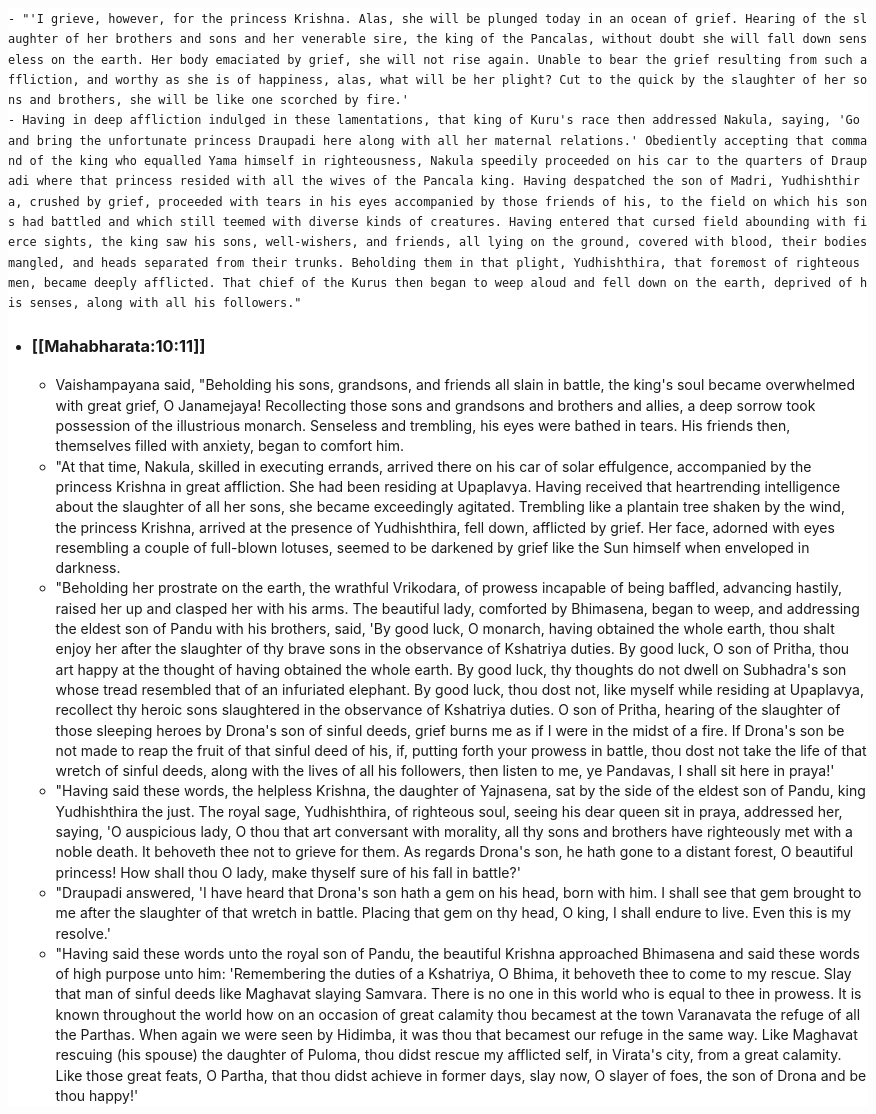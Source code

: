 	- "'I grieve, however, for the princess Krishna. Alas, she will be plunged today in an ocean of grief. Hearing of the slaughter of her brothers and sons and her venerable sire, the king of the Pancalas, without doubt she will fall down senseless on the earth. Her body emaciated by grief, she will not rise again. Unable to bear the grief resulting from such affliction, and worthy as she is of happiness, alas, what will be her plight? Cut to the quick by the slaughter of her sons and brothers, she will be like one scorched by fire.'
	- Having in deep affliction indulged in these lamentations, that king of Kuru's race then addressed Nakula, saying, 'Go and bring the unfortunate princess Draupadi here along with all her maternal relations.' Obediently accepting that command of the king who equalled Yama himself in righteousness, Nakula speedily proceeded on his car to the quarters of Draupadi where that princess resided with all the wives of the Pancala king. Having despatched the son of Madri, Yudhishthira, crushed by grief, proceeded with tears in his eyes accompanied by those friends of his, to the field on which his sons had battled and which still teemed with diverse kinds of creatures. Having entered that cursed field abounding with fierce sights, the king saw his sons, well-wishers, and friends, all lying on the ground, covered with blood, their bodies mangled, and heads separated from their trunks. Beholding them in that plight, Yudhishthira, that foremost of righteous men, became deeply afflicted. That chief of the Kurus then began to weep aloud and fell down on the earth, deprived of his senses, along with all his followers."
- ### [[Mahabharata:10:11]]
	- Vaishampayana said, "Beholding his sons, grandsons, and friends all slain in battle, the king's soul became overwhelmed with great grief, O Janamejaya! Recollecting those sons and grandsons and brothers and allies, a deep sorrow took possession of the illustrious monarch. Senseless and trembling, his eyes were bathed in tears. His friends then, themselves filled with anxiety, began to comfort him.
	- "At that time, Nakula, skilled in executing errands, arrived there on his car of solar effulgence, accompanied by the princess Krishna in great affliction. She had been residing at Upaplavya. Having received that heartrending intelligence about the slaughter of all her sons, she became exceedingly agitated. Trembling like a plantain tree shaken by the wind, the princess Krishna, arrived at the presence of Yudhishthira, fell down, afflicted by grief. Her face, adorned with eyes resembling a couple of full-blown lotuses, seemed to be darkened by grief like the Sun himself when enveloped in darkness.
	- "Beholding her prostrate on the earth, the wrathful Vrikodara, of prowess incapable of being baffled, advancing hastily, raised her up and clasped her with his arms. The beautiful lady, comforted by Bhimasena, began to weep, and addressing the eldest son of Pandu with his brothers, said, 'By good luck, O monarch, having obtained the whole earth, thou shalt enjoy her after the slaughter of thy brave sons in the observance of Kshatriya duties. By good luck, O son of Pritha, thou art happy at the thought of having obtained the whole earth. By good luck, thy thoughts do not dwell on Subhadra's son whose tread resembled that of an infuriated elephant. By good luck, thou dost not, like myself while residing at Upaplavya, recollect thy heroic sons slaughtered in the observance of Kshatriya duties. O son of Pritha, hearing of the slaughter of those sleeping heroes by Drona's son of sinful deeds, grief burns me as if I were in the midst of a fire. If Drona's son be not made to reap the fruit of that sinful deed of his, if, putting forth your prowess in battle, thou dost not take the life of that wretch of sinful deeds, along with the lives of all his followers, then listen to me, ye Pandavas, I shall sit here in praya!'
	- "Having said these words, the helpless Krishna, the daughter of Yajnasena, sat by the side of the eldest son of Pandu, king Yudhishthira the just. The royal sage, Yudhishthira, of righteous soul, seeing his dear queen sit in praya, addressed her, saying, 'O auspicious lady, O thou that art conversant with morality, all thy sons and brothers have righteously met with a noble death. It behoveth thee not to grieve for them. As regards Drona's son, he hath gone to a distant forest, O beautiful princess! How shall thou O lady, make thyself sure of his fall in battle?'
	- "Draupadi answered, 'I have heard that Drona's son hath a gem on his head, born with him. I shall see that gem brought to me after the slaughter of that wretch in battle. Placing that gem on thy head, O king, I shall endure to live. Even this is my resolve.'
	- "Having said these words unto the royal son of Pandu, the beautiful Krishna approached Bhimasena and said these words of high purpose unto him: 'Remembering the duties of a Kshatriya, O Bhima, it behoveth thee to come to my rescue. Slay that man of sinful deeds like Maghavat slaying Samvara. There is no one in this world who is equal to thee in prowess. It is known throughout the world how on an occasion of great calamity thou becamest at the town Varanavata the refuge of all the Parthas. When again we were seen by Hidimba, it was thou that becamest our refuge in the same way. Like Maghavat rescuing (his spouse) the daughter of Puloma, thou didst rescue my afflicted self, in Virata's city, from a great calamity. Like those great feats, O Partha, that thou didst achieve in former days, slay now, O slayer of foes, the son of Drona and be thou happy!'